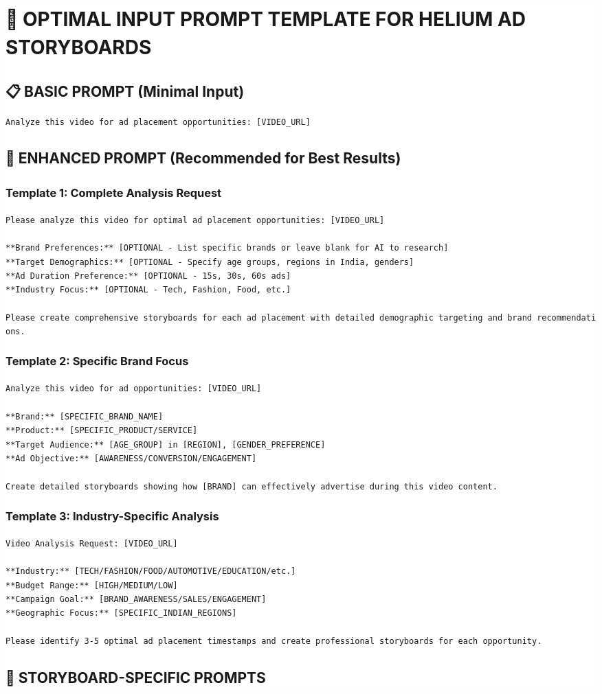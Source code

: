 # 🎯 OPTIMAL INPUT PROMPT TEMPLATE FOR HELIUM AD STORYBOARDS

## 📋 **BASIC PROMPT (Minimal Input)**
```
Analyze this video for ad placement opportunities: [VIDEO_URL]
```

## 🚀 **ENHANCED PROMPT (Recommended for Best Results)**

### **Template 1: Complete Analysis Request**
```
Please analyze this video for optimal ad placement opportunities: [VIDEO_URL]

**Brand Preferences:** [OPTIONAL - List specific brands or leave blank for AI to research]
**Target Demographics:** [OPTIONAL - Specify age groups, regions in India, genders]
**Ad Duration Preference:** [OPTIONAL - 15s, 30s, 60s ads]
**Industry Focus:** [OPTIONAL - Tech, Fashion, Food, etc.]

Please create comprehensive storyboards for each ad placement with detailed demographic targeting and brand recommendations.
```

### **Template 2: Specific Brand Focus**
```
Analyze this video for ad opportunities: [VIDEO_URL]

**Brand:** [SPECIFIC_BRAND_NAME]
**Product:** [SPECIFIC_PRODUCT/SERVICE]
**Target Audience:** [AGE_GROUP] in [REGION], [GENDER_PREFERENCE]
**Ad Objective:** [AWARENESS/CONVERSION/ENGAGEMENT]

Create detailed storyboards showing how [BRAND] can effectively advertise during this video content.
```

### **Template 3: Industry-Specific Analysis**
```
Video Analysis Request: [VIDEO_URL]

**Industry:** [TECH/FASHION/FOOD/AUTOMOTIVE/EDUCATION/etc.]
**Budget Range:** [HIGH/MEDIUM/LOW]
**Campaign Goal:** [BRAND_AWARENESS/SALES/ENGAGEMENT]
**Geographic Focus:** [SPECIFIC_INDIAN_REGIONS]

Please identify 3-5 optimal ad placement timestamps and create professional storyboards for each opportunity.
```

## 🎨 **STORYBOARD-SPECIFIC PROMPTS**
